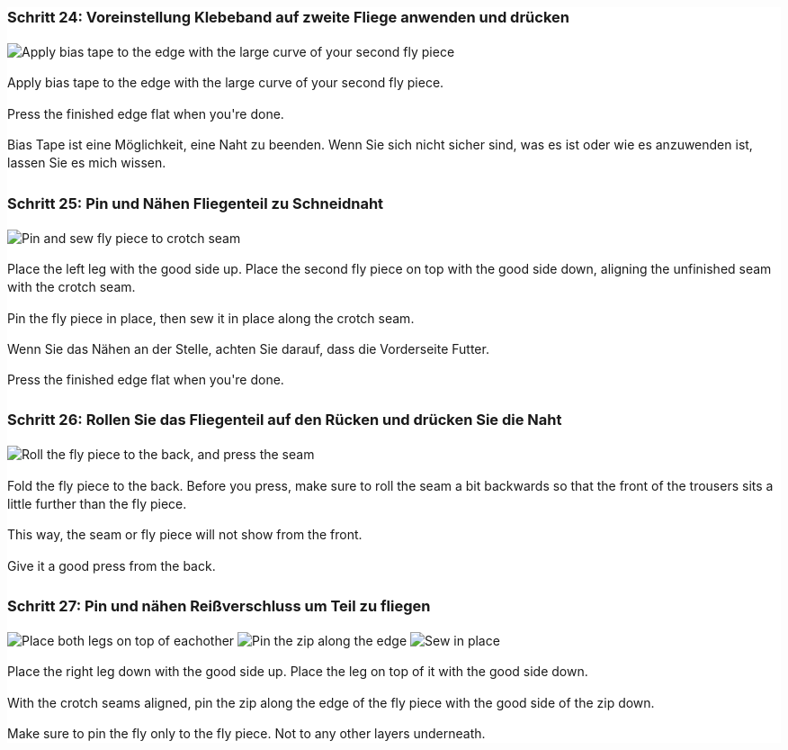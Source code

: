 ### Schritt 24: Voreinstellung Klebeband auf zweite Fliege anwenden und drücken

![Apply bias tape to the edge with the large curve of your second fly piece](step24.png)

Apply bias tape to the edge with the large curve of your second fly piece.

Press the finished edge flat when you're done.

<Tip>

Bias Tape ist eine Möglichkeit, eine Naht zu beenden. Wenn Sie sich nicht sicher sind, was es ist oder wie es anzuwenden ist, lassen Sie es mich wissen.

</Tip>

### Schritt 25: Pin und Nähen Fliegenteil zu Schneidnaht

![Pin and sew fly piece to crotch seam](step25.png)

Place the left leg with the good side up. Place the second fly piece on top with the good side down, aligning the unfinished seam with the crotch seam.

Pin the fly piece in place, then sew it in place along the crotch seam.

<Tip>

Wenn Sie das Nähen an der Stelle, achten Sie darauf, dass die Vorderseite Futter.

</Tip>

Press the finished edge flat when you're done.

### Schritt 26: Rollen Sie das Fliegenteil auf den Rücken und drücken Sie die Naht

![Roll the fly piece to the back, and press the seam](step26.png)

Fold the fly piece to the back. Before you press, make sure to roll the seam a bit backwards so that the front of the trousers sits a little further than the fly piece.

This way, the seam or fly piece will not show from the front.

Give it a good press from the back.

### Schritt 27: Pin und nähen Reißverschluss um Teil zu fliegen

![Place both legs on top of eachother](step27a.png) ![Pin the zip along the edge](step27b.png) ![Sew in place](step27c.png)

Place the right leg down with the good side up. Place the leg on top of it with the good side down.

With the crotch seams aligned, pin the zip along the edge of the fly piece with the good side of the zip down.

Make sure to pin the fly only to the fly piece. Not to any other layers underneath.
